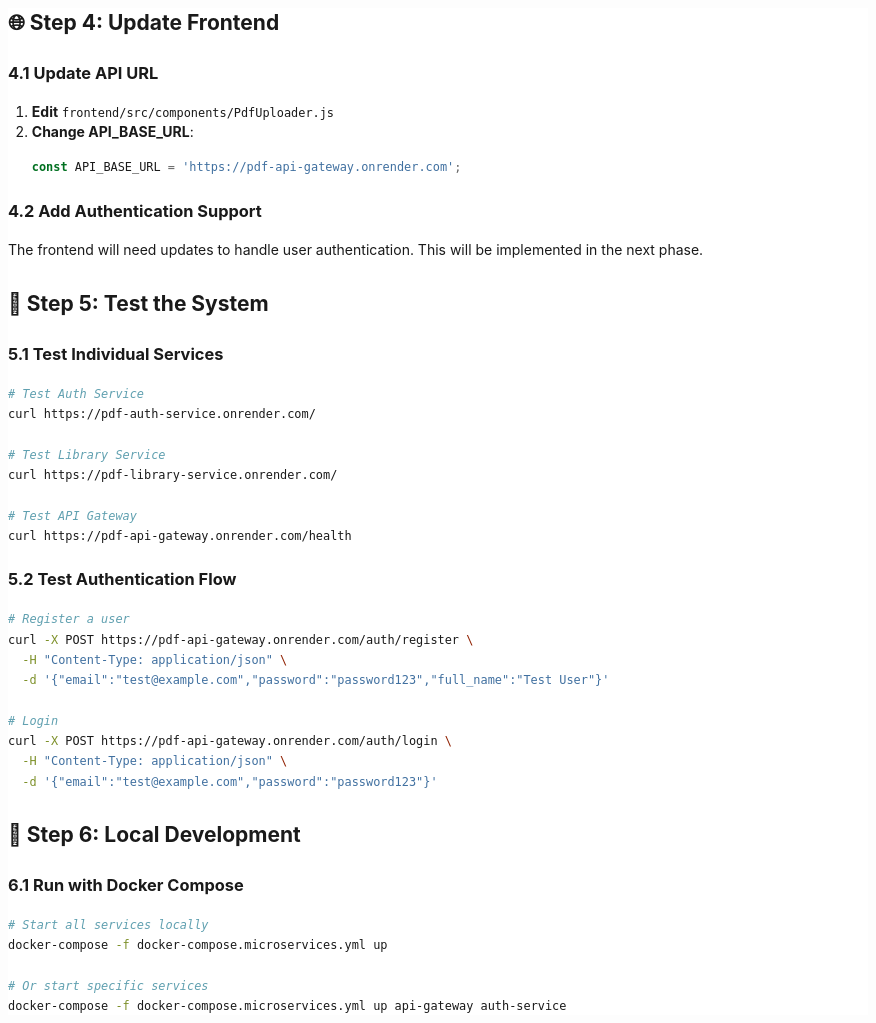 ## 🌐 Step 4: Update Frontend

### 4.1 Update API URL

1. **Edit** `frontend/src/components/PdfUploader.js`
2. **Change API_BASE_URL**:
   ```javascript
   const API_BASE_URL = 'https://pdf-api-gateway.onrender.com';
   ```

### 4.2 Add Authentication Support

The frontend will need updates to handle user authentication. This will be implemented in the next phase.

## 🧪 Step 5: Test the System

### 5.1 Test Individual Services

```bash
# Test Auth Service
curl https://pdf-auth-service.onrender.com/

# Test Library Service  
curl https://pdf-library-service.onrender.com/

# Test API Gateway
curl https://pdf-api-gateway.onrender.com/health
```

### 5.2 Test Authentication Flow

```bash
# Register a user
curl -X POST https://pdf-api-gateway.onrender.com/auth/register \
  -H "Content-Type: application/json" \
  -d '{"email":"test@example.com","password":"password123","full_name":"Test User"}'

# Login
curl -X POST https://pdf-api-gateway.onrender.com/auth/login \
  -H "Content-Type: application/json" \
  -d '{"email":"test@example.com","password":"password123"}'
```

## 🔧 Step 6: Local Development

### 6.1 Run with Docker Compose

```bash
# Start all services locally
docker-compose -f docker-compose.microservices.yml up

# Or start specific services
docker-compose -f docker-compose.microservices.yml up api-gateway auth-service
```
